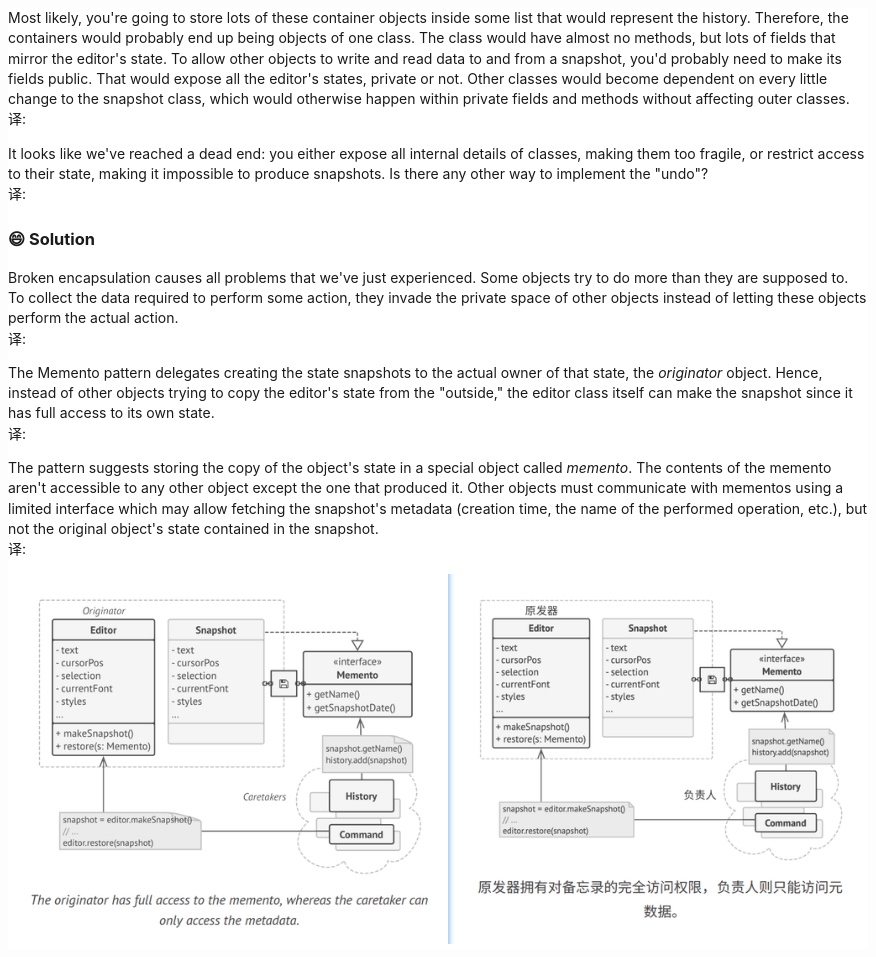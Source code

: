 Most likely, you're going to store lots of these container objects inside some list that would represent the history. 
Therefore, the containers would probably end up being objects of one class. The class would have almost no methods, 
but lots of fields that mirror the editor's state. To allow other objects to write and read data to and from a 
snapshot, you'd probably need to make its fields public. That would expose all the editor's states, private or not. 
Other classes would become dependent on every little change to the snapshot class, which would otherwise happen within 
private fields and methods without affecting outer classes.  
译:

It looks like we've reached a dead end: you either expose all internal details of classes, making them too fragile, 
or restrict access to their state, making it impossible to produce snapshots. Is there any other way to implement the 
"undo"?  
译:


### :smile: Solution
Broken encapsulation causes all problems that we've just experienced. Some objects try to do more than they 
are supposed to. To collect the data required to perform some action, they invade the private space of other objects 
instead of letting these objects perform the actual action.  
译:

The Memento pattern delegates creating the state snapshots to the actual owner of that state, the *originator* object. 
Hence, instead of other objects trying to copy the editor's state from the "outside," the editor class itself can make 
the snapshot since it has full access to its own state.  
译:

The pattern suggests storing the copy of the object's state in a special object called *memento*. The contents of the 
memento aren't accessible to any other object except the one that produced it. Other objects must communicate with 
mementos using a limited interface which may allow fetching the snapshot's metadata (creation time, the name of the 
performed operation, etc.), but not the original object's state contained in the snapshot.  
译:

![](../../../../assets/uml_Editor.png)

